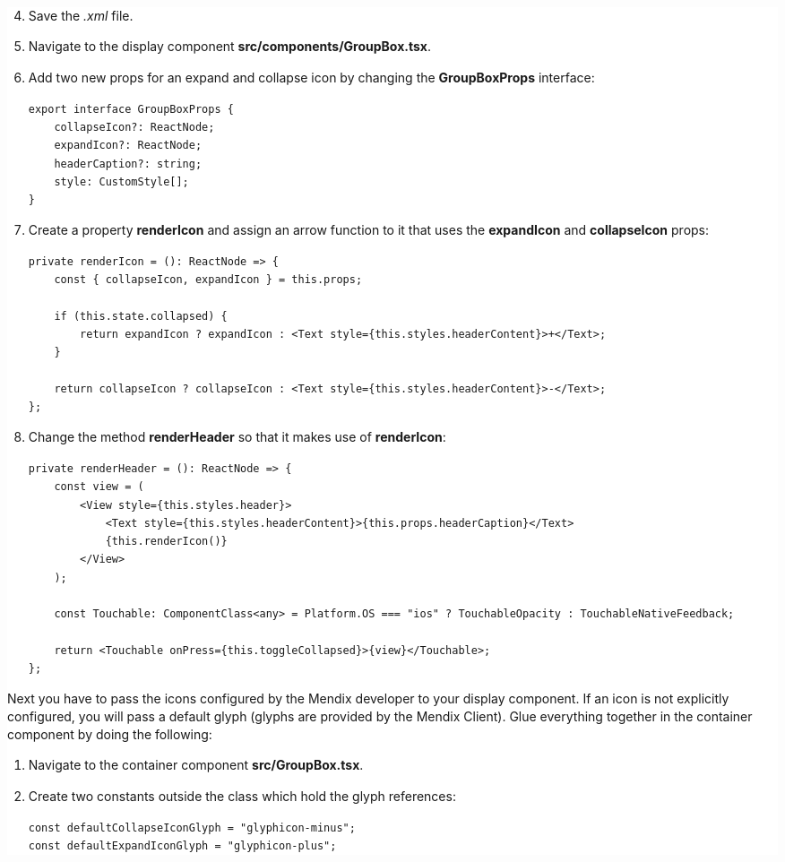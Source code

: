 4. Save the *.xml* file.
5. Navigate to the display component **src/components/GroupBox.tsx**.
6. Add two new props for an expand and collapse icon by changing the **GroupBoxProps** interface:

    ```tsx
    export interface GroupBoxProps {
        collapseIcon?: ReactNode;
        expandIcon?: ReactNode;
        headerCaption?: string;
        style: CustomStyle[];
    }
    ```

7. Create a property **renderIcon** and assign an arrow function to it that uses the **expandIcon** and **collapseIcon** props:

    ```tsx
    private renderIcon = (): ReactNode => {
        const { collapseIcon, expandIcon } = this.props;

        if (this.state.collapsed) {
            return expandIcon ? expandIcon : <Text style={this.styles.headerContent}>+</Text>;
        }

        return collapseIcon ? collapseIcon : <Text style={this.styles.headerContent}>-</Text>;
    };
    ```

8. Change the method **renderHeader** so that it makes use of **renderIcon**:

    ```tsx
    private renderHeader = (): ReactNode => {
        const view = (
            <View style={this.styles.header}>
                <Text style={this.styles.headerContent}>{this.props.headerCaption}</Text>
                {this.renderIcon()}
            </View>
        );

        const Touchable: ComponentClass<any> = Platform.OS === "ios" ? TouchableOpacity : TouchableNativeFeedback;

        return <Touchable onPress={this.toggleCollapsed}>{view}</Touchable>;
    };
    ```

Next you have to pass the icons configured by the Mendix developer to your display component. If an icon is not explicitly configured, you will pass a default glyph (glyphs are provided by the Mendix Client). Glue everything together in the container component by doing the following:

1. Navigate to the container component **src/GroupBox.tsx**.
2. Create two constants outside the class which hold the glyph references:

    ```tsx
    const defaultCollapseIconGlyph = "glyphicon-minus";
    const defaultExpandIconGlyph = "glyphicon-plus";
    ```
